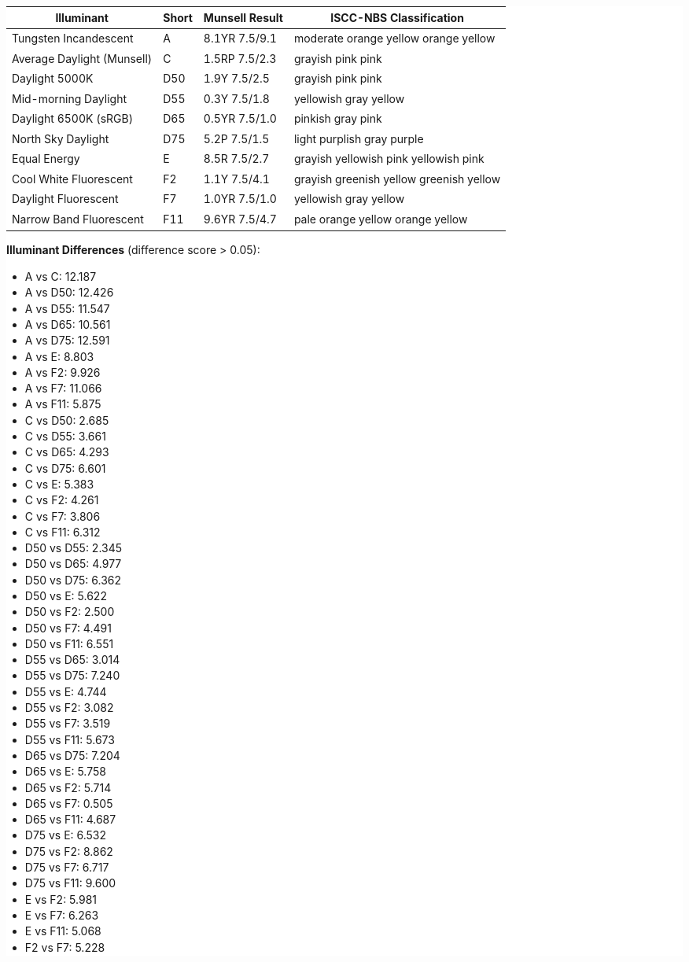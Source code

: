 | Illuminant | Short | Munsell Result | ISCC-NBS Classification |
|------------|-------|----------------|-------------------------|
| Tungsten Incandescent | A | 8.1YR 7.5/9.1 | moderate orange yellow orange yellow |
| Average Daylight (Munsell) | C | 1.5RP 7.5/2.3 | grayish pink pink |
| Daylight 5000K | D50 | 1.9Y 7.5/2.5 | grayish pink pink |
| Mid-morning Daylight | D55 | 0.3Y 7.5/1.8 | yellowish gray yellow |
| Daylight 6500K (sRGB) | D65 | 0.5YR 7.5/1.0 | pinkish gray pink |
| North Sky Daylight | D75 | 5.2P 7.5/1.5 | light purplish gray purple |
| Equal Energy | E | 8.5R 7.5/2.7 | grayish yellowish pink yellowish pink |
| Cool White Fluorescent | F2 | 1.1Y 7.5/4.1 | grayish greenish yellow greenish yellow |
| Daylight Fluorescent | F7 | 1.0YR 7.5/1.0 | yellowish gray yellow |
| Narrow Band Fluorescent | F11 | 9.6YR 7.5/4.7 | pale orange yellow orange yellow |

**Illuminant Differences** (difference score > 0.05):
- A vs C: 12.187
- A vs D50: 12.426
- A vs D55: 11.547
- A vs D65: 10.561
- A vs D75: 12.591
- A vs E: 8.803
- A vs F2: 9.926
- A vs F7: 11.066
- A vs F11: 5.875
- C vs D50: 2.685
- C vs D55: 3.661
- C vs D65: 4.293
- C vs D75: 6.601
- C vs E: 5.383
- C vs F2: 4.261
- C vs F7: 3.806
- C vs F11: 6.312
- D50 vs D55: 2.345
- D50 vs D65: 4.977
- D50 vs D75: 6.362
- D50 vs E: 5.622
- D50 vs F2: 2.500
- D50 vs F7: 4.491
- D50 vs F11: 6.551
- D55 vs D65: 3.014
- D55 vs D75: 7.240
- D55 vs E: 4.744
- D55 vs F2: 3.082
- D55 vs F7: 3.519
- D55 vs F11: 5.673
- D65 vs D75: 7.204
- D65 vs E: 5.758
- D65 vs F2: 5.714
- D65 vs F7: 0.505
- D65 vs F11: 4.687
- D75 vs E: 6.532
- D75 vs F2: 8.862
- D75 vs F7: 6.717
- D75 vs F11: 9.600
- E vs F2: 5.981
- E vs F7: 6.263
- E vs F11: 5.068
- F2 vs F7: 5.228